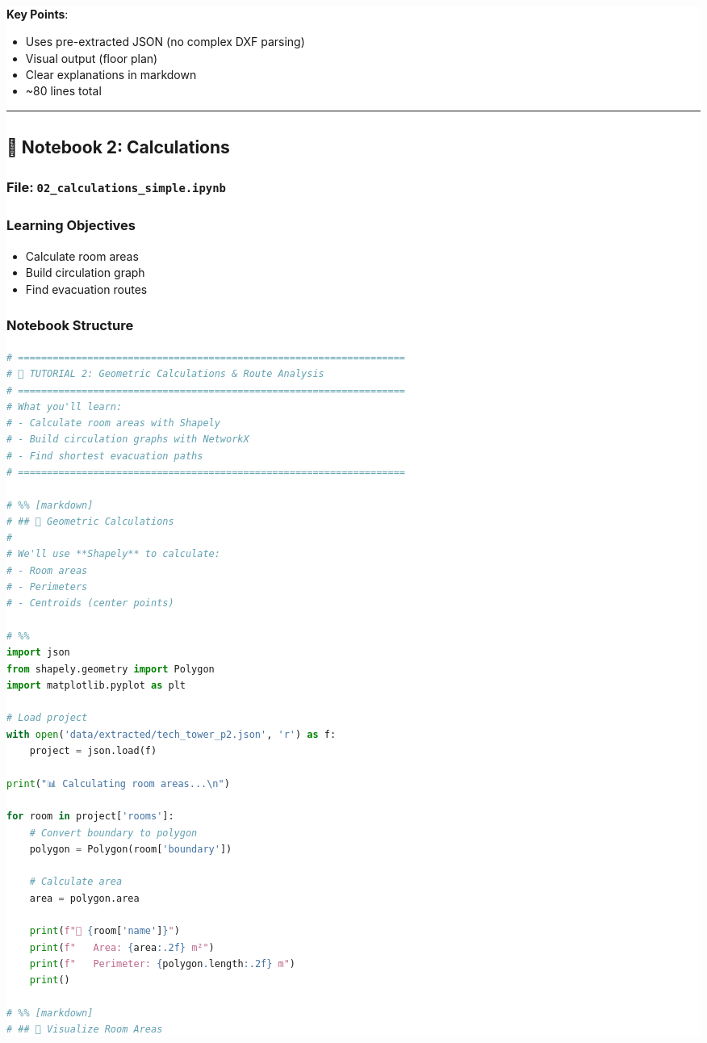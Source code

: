 
**Key Points**:
- Uses pre-extracted JSON (no complex DXF parsing)
- Visual output (floor plan)
- Clear explanations in markdown
- ~80 lines total

---

## 🧮 Notebook 2: Calculations

### File: `02_calculations_simple.ipynb`

### Learning Objectives
- Calculate room areas
- Build circulation graph
- Find evacuation routes

### Notebook Structure

```python
# ===================================================================
# 🧮 TUTORIAL 2: Geometric Calculations & Route Analysis
# ===================================================================
# What you'll learn:
# - Calculate room areas with Shapely
# - Build circulation graphs with NetworkX
# - Find shortest evacuation paths
# ===================================================================

# %% [markdown]
# ## 📐 Geometric Calculations
# 
# We'll use **Shapely** to calculate:
# - Room areas
# - Perimeters
# - Centroids (center points)

# %%
import json
from shapely.geometry import Polygon
import matplotlib.pyplot as plt

# Load project
with open('data/extracted/tech_tower_p2.json', 'r') as f:
    project = json.load(f)

print("📊 Calculating room areas...\n")

for room in project['rooms']:
    # Convert boundary to polygon
    polygon = Polygon(room['boundary'])
    
    # Calculate area
    area = polygon.area
    
    print(f"🏢 {room['name']}")
    print(f"   Area: {area:.2f} m²")
    print(f"   Perimeter: {polygon.length:.2f} m")
    print()

# %% [markdown]
# ## 🎯 Visualize Room Areas
```